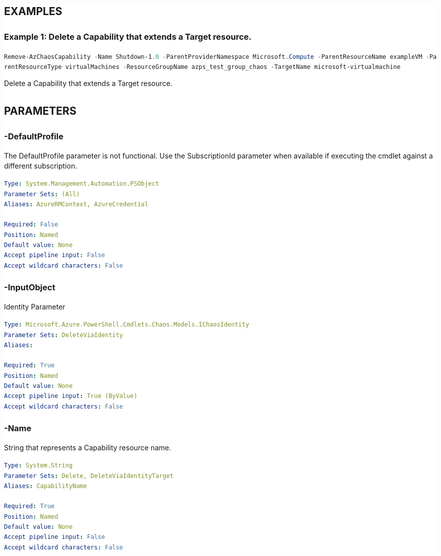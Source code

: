 ## EXAMPLES

### Example 1: Delete a Capability that extends a Target resource.
```powershell
Remove-AzChaosCapability -Name Shutdown-1.0 -ParentProviderNamespace Microsoft.Compute -ParentResourceName exampleVM -ParentResourceType virtualMachines -ResourceGroupName azps_test_group_chaos -TargetName microsoft-virtualmachine
```

Delete a Capability that extends a Target resource.

## PARAMETERS

### -DefaultProfile
The DefaultProfile parameter is not functional.
Use the SubscriptionId parameter when available if executing the cmdlet against a different subscription.

```yaml
Type: System.Management.Automation.PSObject
Parameter Sets: (All)
Aliases: AzureRMContext, AzureCredential

Required: False
Position: Named
Default value: None
Accept pipeline input: False
Accept wildcard characters: False
```

### -InputObject
Identity Parameter

```yaml
Type: Microsoft.Azure.PowerShell.Cmdlets.Chaos.Models.IChaosIdentity
Parameter Sets: DeleteViaIdentity
Aliases:

Required: True
Position: Named
Default value: None
Accept pipeline input: True (ByValue)
Accept wildcard characters: False
```

### -Name
String that represents a Capability resource name.

```yaml
Type: System.String
Parameter Sets: Delete, DeleteViaIdentityTarget
Aliases: CapabilityName

Required: True
Position: Named
Default value: None
Accept pipeline input: False
Accept wildcard characters: False
```

